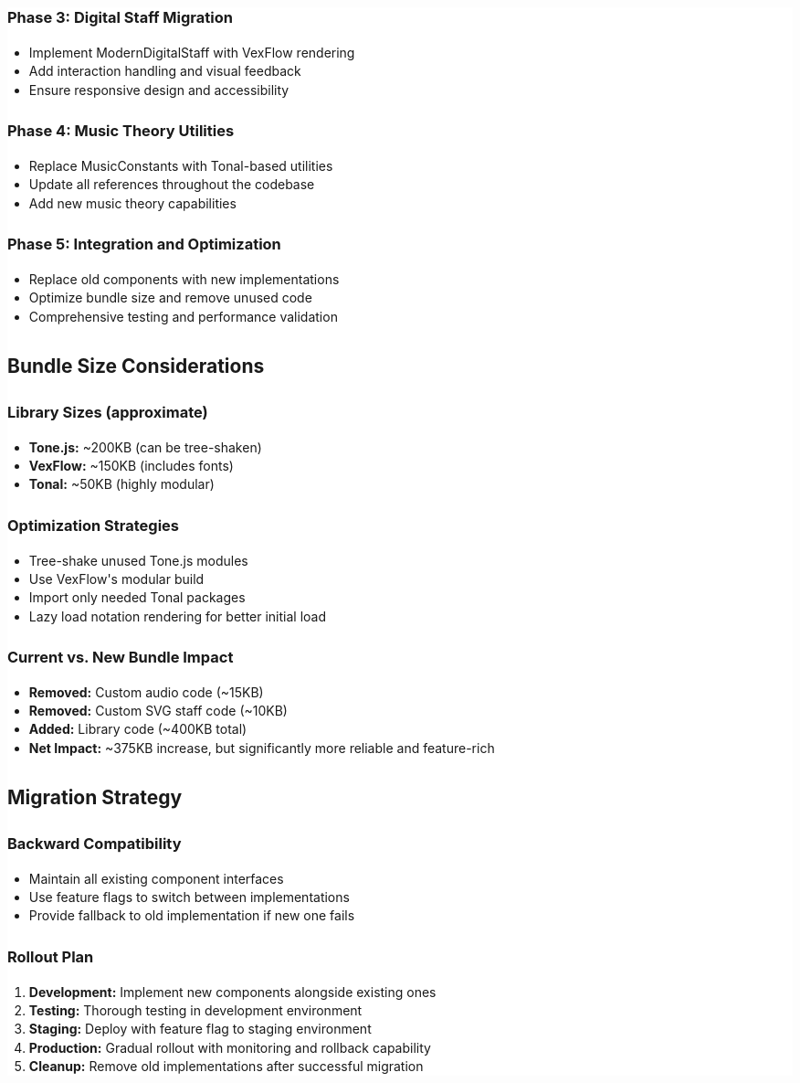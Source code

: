 ### Phase 3: Digital Staff Migration
- Implement ModernDigitalStaff with VexFlow rendering
- Add interaction handling and visual feedback
- Ensure responsive design and accessibility

### Phase 4: Music Theory Utilities
- Replace MusicConstants with Tonal-based utilities
- Update all references throughout the codebase
- Add new music theory capabilities

### Phase 5: Integration and Optimization
- Replace old components with new implementations
- Optimize bundle size and remove unused code
- Comprehensive testing and performance validation

## Bundle Size Considerations

### Library Sizes (approximate)
- **Tone.js:** ~200KB (can be tree-shaken)
- **VexFlow:** ~150KB (includes fonts)
- **Tonal:** ~50KB (highly modular)

### Optimization Strategies
- Tree-shake unused Tone.js modules
- Use VexFlow's modular build
- Import only needed Tonal packages
- Lazy load notation rendering for better initial load

### Current vs. New Bundle Impact
- **Removed:** Custom audio code (~15KB)
- **Removed:** Custom SVG staff code (~10KB)
- **Added:** Library code (~400KB total)
- **Net Impact:** ~375KB increase, but significantly more reliable and feature-rich

## Migration Strategy

### Backward Compatibility
- Maintain all existing component interfaces
- Use feature flags to switch between implementations
- Provide fallback to old implementation if new one fails

### Rollout Plan
1. **Development:** Implement new components alongside existing ones
2. **Testing:** Thorough testing in development environment
3. **Staging:** Deploy with feature flag to staging environment
4. **Production:** Gradual rollout with monitoring and rollback capability
5. **Cleanup:** Remove old implementations after successful migration
